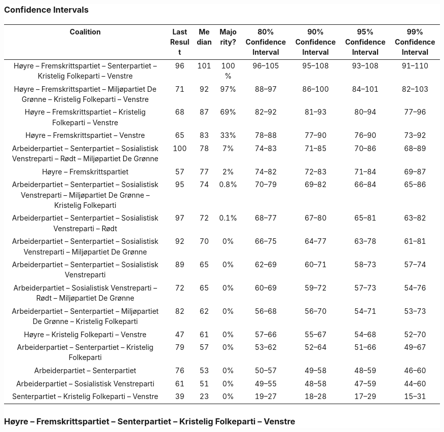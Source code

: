 ### Confidence Intervals

| Coalition | Last Result | Median | Majority? | 80% Confidence Interval | 90% Confidence Interval | 95% Confidence Interval | 99% Confidence Interval |
|:---------:|:-----------:|:------:|:---------:|:-----------------------:|:-----------------------:|:-----------------------:|:-----------------------:|
| Høyre – Fremskrittspartiet – Senterpartiet – Kristelig Folkeparti – Venstre | 96 | 101 | 100% | 96–105 | 95–108 | 93–108 | 91–110 |
| Høyre – Fremskrittspartiet – Miljøpartiet De Grønne – Kristelig Folkeparti – Venstre | 71 | 92 | 97% | 88–97 | 86–100 | 84–101 | 82–103 |
| Høyre – Fremskrittspartiet – Kristelig Folkeparti – Venstre | 68 | 87 | 69% | 82–92 | 81–93 | 80–94 | 77–96 |
| Høyre – Fremskrittspartiet – Venstre | 65 | 83 | 33% | 78–88 | 77–90 | 76–90 | 73–92 |
| Arbeiderpartiet – Senterpartiet – Sosialistisk Venstreparti – Rødt – Miljøpartiet De Grønne | 100 | 78 | 7% | 74–83 | 71–85 | 70–86 | 68–89 |
| Høyre – Fremskrittspartiet | 57 | 77 | 2% | 74–82 | 72–83 | 71–84 | 69–87 |
| Arbeiderpartiet – Senterpartiet – Sosialistisk Venstreparti – Miljøpartiet De Grønne – Kristelig Folkeparti | 95 | 74 | 0.8% | 70–79 | 69–82 | 66–84 | 65–86 |
| Arbeiderpartiet – Senterpartiet – Sosialistisk Venstreparti – Rødt | 97 | 72 | 0.1% | 68–77 | 67–80 | 65–81 | 63–82 |
| Arbeiderpartiet – Senterpartiet – Sosialistisk Venstreparti – Miljøpartiet De Grønne | 92 | 70 | 0% | 66–75 | 64–77 | 63–78 | 61–81 |
| Arbeiderpartiet – Senterpartiet – Sosialistisk Venstreparti | 89 | 65 | 0% | 62–69 | 60–71 | 58–73 | 57–74 |
| Arbeiderpartiet – Sosialistisk Venstreparti – Rødt – Miljøpartiet De Grønne | 72 | 65 | 0% | 60–69 | 59–72 | 57–73 | 54–76 |
| Arbeiderpartiet – Senterpartiet – Miljøpartiet De Grønne – Kristelig Folkeparti | 82 | 62 | 0% | 56–68 | 56–70 | 54–71 | 53–73 |
| Høyre – Kristelig Folkeparti – Venstre | 47 | 61 | 0% | 57–66 | 55–67 | 54–68 | 52–70 |
| Arbeiderpartiet – Senterpartiet – Kristelig Folkeparti | 79 | 57 | 0% | 53–62 | 52–64 | 51–66 | 49–67 |
| Arbeiderpartiet – Senterpartiet | 76 | 53 | 0% | 50–57 | 49–58 | 48–59 | 46–60 |
| Arbeiderpartiet – Sosialistisk Venstreparti | 61 | 51 | 0% | 49–55 | 48–58 | 47–59 | 44–60 |
| Senterpartiet – Kristelig Folkeparti – Venstre | 39 | 23 | 0% | 19–27 | 18–28 | 17–29 | 15–31 |

### Høyre – Fremskrittspartiet – Senterpartiet – Kristelig Folkeparti – Venstre

